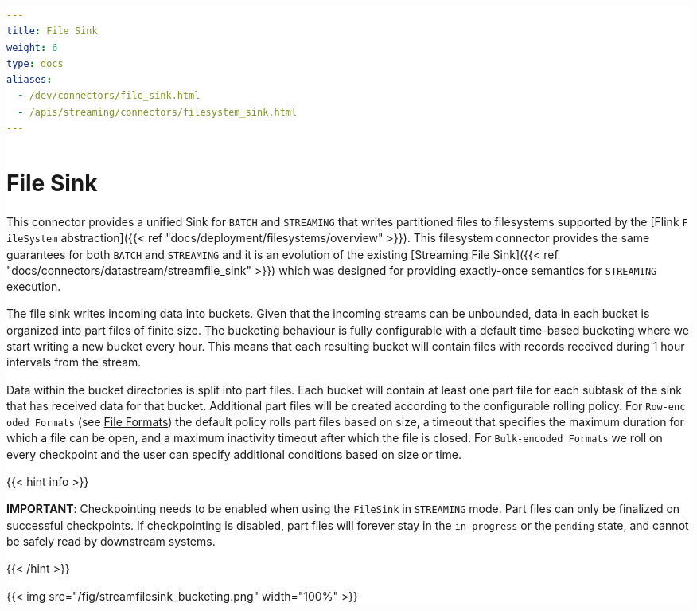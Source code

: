 ```yaml
---
title: File Sink
weight: 6
type: docs
aliases:
  - /dev/connectors/file_sink.html
  - /apis/streaming/connectors/filesystem_sink.html
---
```



# File Sink

This connector provides a unified Sink for `BATCH` and `STREAMING` that writes partitioned files to filesystems
supported by the [Flink `FileSystem` abstraction]({{< ref "docs/deployment/filesystems/overview" >}}). This filesystem
connector provides the same guarantees for both `BATCH` and `STREAMING` and it is an evolution of the 
existing [Streaming File Sink]({{< ref "docs/connectors/datastream/streamfile_sink" >}}) which was designed for providing exactly-once semantics for `STREAMING` execution.

The file sink writes incoming data into buckets. Given that the incoming streams can be unbounded,
data in each bucket is organized into part files of finite size. The bucketing behaviour is fully configurable
with a default time-based bucketing where we start writing a new bucket every hour. This means that each resulting
bucket will contain files with records received during 1 hour intervals from the stream.

Data within the bucket directories is split into part files. Each bucket will contain at least one part file for
each subtask of the sink that has received data for that bucket. Additional part files will be created according to the configurable
rolling policy. For `Row-encoded Formats` (see [File Formats](#file-formats)) the default policy rolls part files based
on size, a timeout that specifies the maximum duration for which a file can be open, and a maximum inactivity
timeout after which the file is closed. For `Bulk-encoded Formats` we roll on every checkpoint and the user can 
specify additional conditions based on size or time.

{{< hint info >}}

**IMPORTANT**: Checkpointing needs to be enabled when using the `FileSink` in `STREAMING` mode. Part files 
can only be finalized on successful checkpoints. If checkpointing is disabled, part files will forever stay 
in the `in-progress` or the `pending` state, and cannot be safely read by downstream systems.

{{< /hint >}}

 {{< img src="/fig/streamfilesink_bucketing.png"  width="100%" >}}
